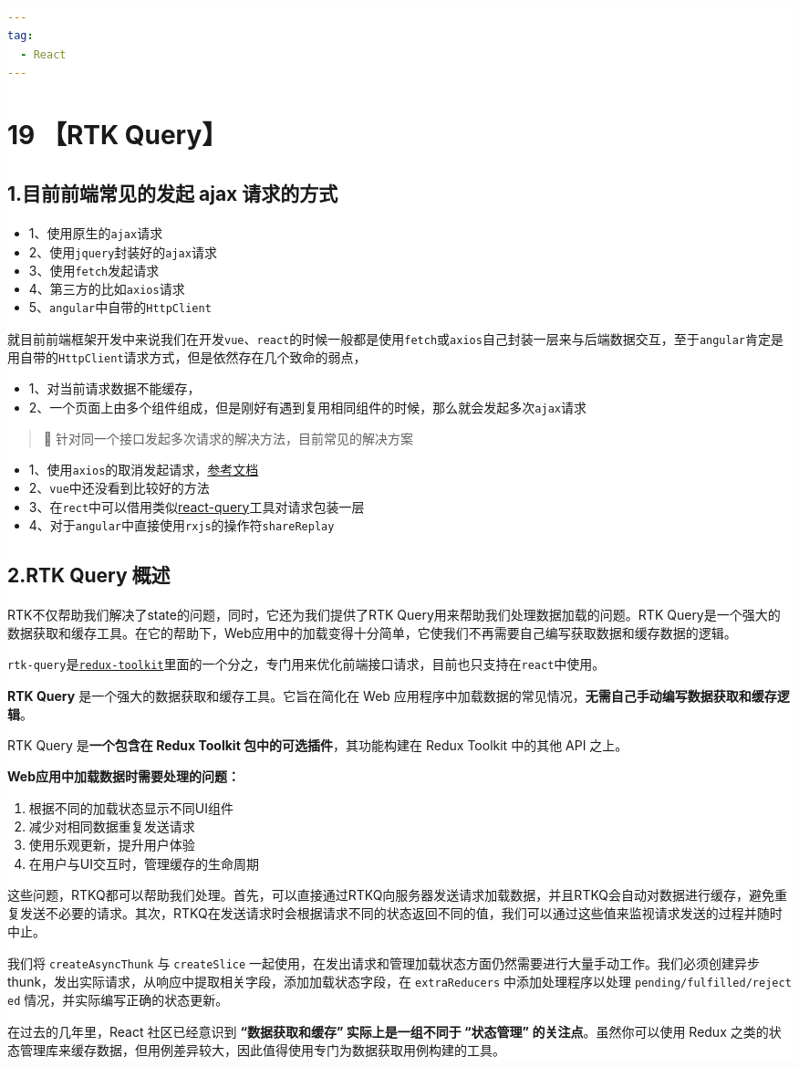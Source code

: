 ```yaml
---
tag:
  - React
---
```

# 19 【RTK Query】

## 1.目前前端常见的发起 ajax 请求的方式

- 1、使用原生的`ajax`请求
- 2、使用`jquery`封装好的`ajax`请求
- 3、使用`fetch`发起请求
- 4、第三方的比如`axios`请求
- 5、`angular`中自带的`HttpClient`

就目前前端框架开发中来说我们在开发`vue`、`react`的时候一般都是使用`fetch`或`axios`自己封装一层来与后端数据交互，至于`angular`肯定是用自带的`HttpClient`请求方式，但是依然存在几个致命的弱点，

- 1、对当前请求数据不能缓存，
- 2、一个页面上由多个组件组成，但是刚好有遇到复用相同组件的时候，那么就会发起多次`ajax`请求

> 📢 针对同一个接口发起多次请求的解决方法，目前常见的解决方案

- 1、使用`axios`的取消发起请求，[参考文档](http://www.axios-js.com/zh-cn/docs/#取消)
- 2、`vue`中还没看到比较好的方法
- 3、在`rect`中可以借用类似[react-query](https://react-query.tanstack.com/)工具对请求包装一层
- 4、对于`angular`中直接使用`rxjs`的操作符`shareReplay`

## 2.RTK Query 概述

RTK不仅帮助我们解决了state的问题，同时，它还为我们提供了RTK Query用来帮助我们处理数据加载的问题。RTK Query是一个强大的数据获取和缓存工具。在它的帮助下，Web应用中的加载变得十分简单，它使我们不再需要自己编写获取数据和缓存数据的逻辑。

`rtk-query`是[`redux-toolkit`](https://redux-toolkit.js.org/)里面的一个分之，专门用来优化前端接口请求，目前也只支持在`react`中使用。

**RTK Query** 是一个强大的数据获取和缓存工具。它旨在简化在 Web 应用程序中加载数据的常见情况，**无需自己手动编写数据获取和缓存逻辑**。

RTK Query 是**一个包含在 Redux Toolkit 包中的可选插件**，其功能构建在 Redux Toolkit 中的其他 API 之上。

**Web应用中加载数据时需要处理的问题：**

1. 根据不同的加载状态显示不同UI组件
2. 减少对相同数据重复发送请求
3. 使用乐观更新，提升用户体验
4. 在用户与UI交互时，管理缓存的生命周期

这些问题，RTKQ都可以帮助我们处理。首先，可以直接通过RTKQ向服务器发送请求加载数据，并且RTKQ会自动对数据进行缓存，避免重复发送不必要的请求。其次，RTKQ在发送请求时会根据请求不同的状态返回不同的值，我们可以通过这些值来监视请求发送的过程并随时中止。

我们将 `createAsyncThunk` 与 `createSlice` 一起使用，在发出请求和管理加载状态方面仍然需要进行大量手动工作。我们必须创建异步 thunk，发出实际请求，从响应中提取相关字段，添加加载状态字段，在 `extraReducers` 中添加处理程序以处理 `pending/fulfilled/rejected` 情况，并实际编写正确的状态更新。

在过去的几年里，React 社区已经意识到 **“数据获取和缓存” 实际上是一组不同于 “状态管理” 的关注点**。虽然你可以使用 Redux 之类的状态管理库来缓存数据，但用例差异较大，因此值得使用专门为数据获取用例构建的工具。
